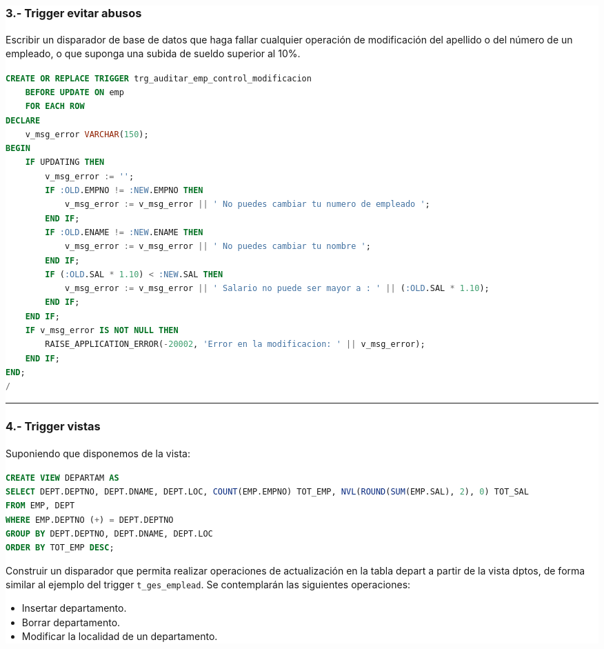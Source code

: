 
### 3.- Trigger evitar abusos

Escribir un disparador de base de datos que haga fallar cualquier operación de
modificación del apellido o del número de un empleado, o que suponga una subida de
sueldo superior al 10%.

```sql
CREATE OR REPLACE TRIGGER trg_auditar_emp_control_modificacion
    BEFORE UPDATE ON emp
    FOR EACH ROW
DECLARE
    v_msg_error VARCHAR(150);
BEGIN
    IF UPDATING THEN
        v_msg_error := '';
        IF :OLD.EMPNO != :NEW.EMPNO THEN
            v_msg_error := v_msg_error || ' No puedes cambiar tu numero de empleado ';
        END IF;
        IF :OLD.ENAME != :NEW.ENAME THEN
            v_msg_error := v_msg_error || ' No puedes cambiar tu nombre ';
        END IF;
        IF (:OLD.SAL * 1.10) < :NEW.SAL THEN
            v_msg_error := v_msg_error || ' Salario no puede ser mayor a : ' || (:OLD.SAL * 1.10);
        END IF;
    END IF;
    IF v_msg_error IS NOT NULL THEN
        RAISE_APPLICATION_ERROR(-20002, 'Error en la modificacion: ' || v_msg_error);
    END IF;
END;
/
```

---

### 4.- Trigger vistas

Suponiendo que disponemos de la vista:

```sql
CREATE VIEW DEPARTAM AS
SELECT DEPT.DEPTNO, DEPT.DNAME, DEPT.LOC, COUNT(EMP.EMPNO) TOT_EMP, NVL(ROUND(SUM(EMP.SAL), 2), 0) TOT_SAL
FROM EMP, DEPT
WHERE EMP.DEPTNO (+) = DEPT.DEPTNO
GROUP BY DEPT.DEPTNO, DEPT.DNAME, DEPT.LOC
ORDER BY TOT_EMP DESC;
```

Construir un disparador que permita realizar operaciones de actualización en la tabla depart a partir de la vista dptos, de forma similar al ejemplo del trigger `t_ges_emplead`. Se contemplarán las siguientes operaciones:

- Insertar departamento.
- Borrar departamento.
- Modificar la localidad de un departamento.
